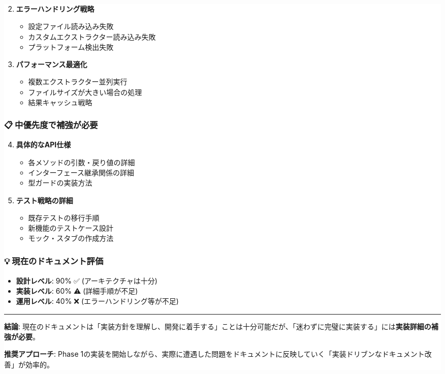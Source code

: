 2. **エラーハンドリング戦略**
   - 設定ファイル読み込み失敗
   - カスタムエクストラクター読み込み失敗
   - プラットフォーム検出失敗

3. **パフォーマンス最適化**
   - 複数エクストラクター並列実行
   - ファイルサイズが大きい場合の処理
   - 結果キャッシュ戦略

### 📋 中優先度で補強が必要

4. **具体的なAPI仕様**
   - 各メソッドの引数・戻り値の詳細
   - インターフェース継承関係の詳細
   - 型ガードの実装方法

5. **テスト戦略の詳細**
   - 既存テストの移行手順
   - 新機能のテストケース設計
   - モック・スタブの作成方法

### 💡 現在のドキュメント評価

- **設計レベル**: 90% ✅ (アーキテクチャは十分)
- **実装レベル**: 60% ⚠️ (詳細手順が不足)
- **運用レベル**: 40% ❌ (エラーハンドリング等が不足)

---

**結論**: 現在のドキュメントは「実装方針を理解し、開発に着手する」ことは十分可能だが、「迷わずに完璧に実装する」には**実装詳細の補強が必要**。

**推奨アプローチ**: Phase 1の実装を開始しながら、実際に遭遇した問題をドキュメントに反映していく「実装ドリブンなドキュメント改善」が効率的。
